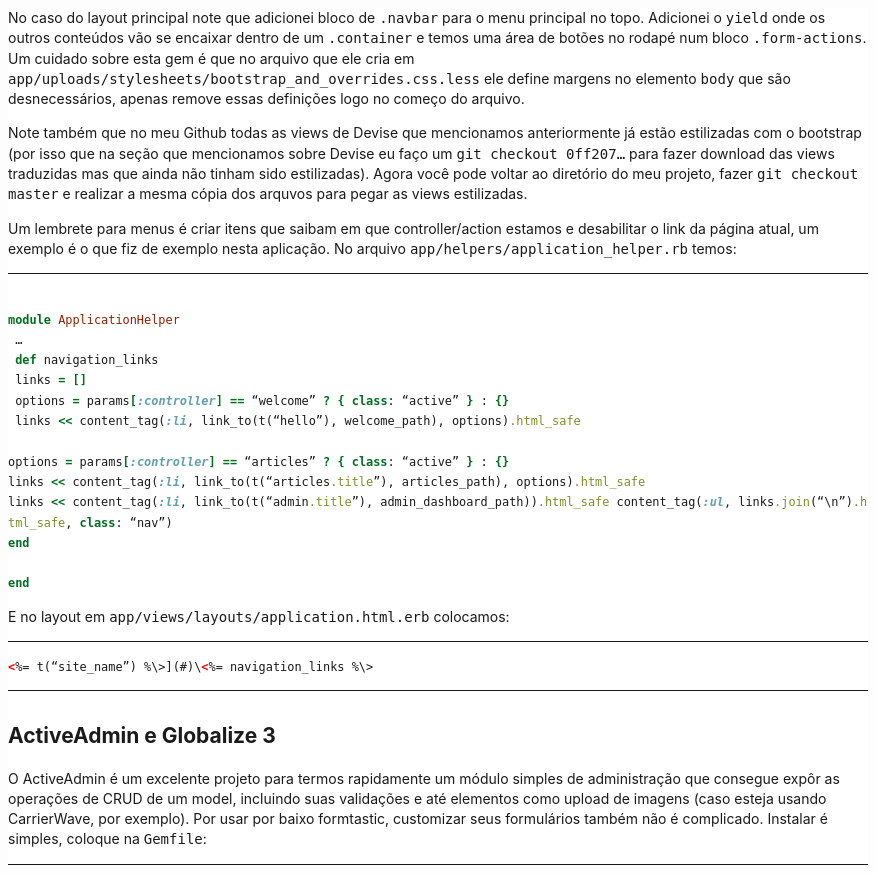 No caso do layout principal note que adicionei bloco de <tt>.navbar</tt> para o menu principal no topo. Adicionei o <tt>yield</tt> onde os outros conteúdos vão se encaixar dentro de um <tt>.container</tt> e temos uma área de botões no rodapé num bloco <tt>.form-actions</tt>. Um cuidado sobre esta gem é que no arquivo que ele cria em <tt>app/uploads/stylesheets/bootstrap_and_overrides.css.less</tt> ele define margens no elemento <tt>body</tt> que são desnecessários, apenas remove essas definições logo no começo do arquivo.

Note também que no meu Github todas as views de Devise que mencionamos anteriormente já estão estilizadas com o bootstrap (por isso que na seção que mencionamos sobre Devise eu faço um <tt>git checkout 0ff207…</tt> para fazer download das views traduzidas mas que ainda não tinham sido estilizadas). Agora você pode voltar ao diretório do meu projeto, fazer <tt>git checkout master</tt> e realizar a mesma cópia dos arquvos para pegar as views estilizadas.

Um lembrete para menus é criar itens que saibam em que controller/action estamos e desabilitar o link da página atual, um exemplo é o que fiz de exemplo nesta aplicação. No arquivo <tt>app/helpers/application_helper.rb</tt> temos:

* * *

```ruby

module ApplicationHelper  
 …  
 def navigation_links  
 links = []  
 options = params[:controller] == “welcome” ? { class: “active” } : {}  
 links << content_tag(:li, link_to(t(“hello”), welcome_path), options).html_safe

options = params[:controller] == “articles” ? { class: “active” } : {} 
links << content_tag(:li, link_to(t(“articles.title”), articles_path), options).html_safe 
links << content_tag(:li, link_to(t(“admin.title”), admin_dashboard_path)).html_safe content_tag(:ul, links.join(“\n”).html_safe, class: “nav”) 
end

end  
```

E no layout em <tt>app/views/layouts/application.html.erb</tt> colocamos:

* * *

```html
<%= t(“site_name”) %\>](#)\<%= navigation_links %\>
```

* * *

## ActiveAdmin e Globalize 3

O ActiveAdmin é um excelente projeto para termos rapidamente um módulo simples de administração que consegue expôr as operações de CRUD de um model, incluindo suas validações e até elementos como upload de imagens (caso esteja usando CarrierWave, por exemplo). Por usar por baixo formtastic, customizar seus formulários também não é complicado. Instalar é simples, coloque na <tt>Gemfile</tt>:

* * *
